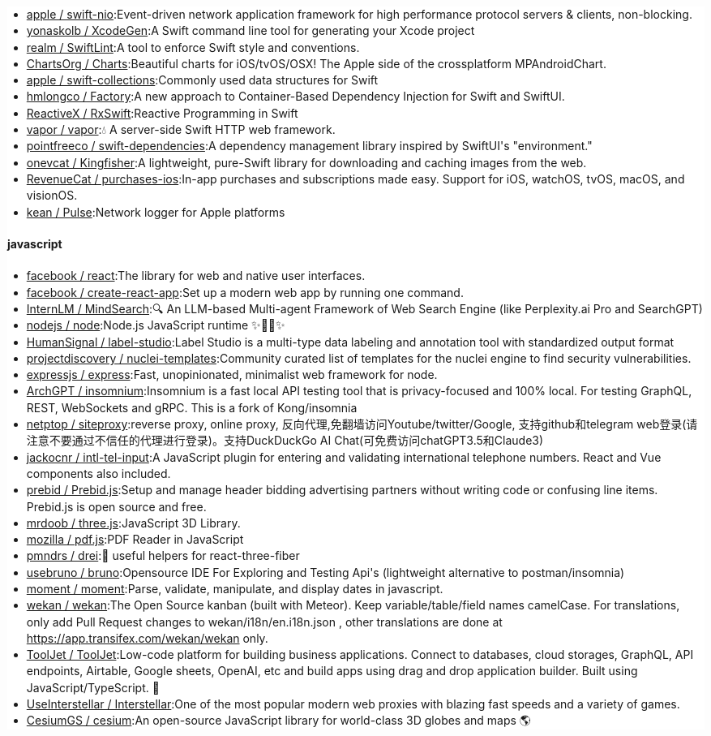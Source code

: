 * [apple / swift-nio](https://github.com/apple/swift-nio):Event-driven network application framework for high performance protocol servers & clients, non-blocking.
* [yonaskolb / XcodeGen](https://github.com/yonaskolb/XcodeGen):A Swift command line tool for generating your Xcode project
* [realm / SwiftLint](https://github.com/realm/SwiftLint):A tool to enforce Swift style and conventions.
* [ChartsOrg / Charts](https://github.com/ChartsOrg/Charts):Beautiful charts for iOS/tvOS/OSX! The Apple side of the crossplatform MPAndroidChart.
* [apple / swift-collections](https://github.com/apple/swift-collections):Commonly used data structures for Swift
* [hmlongco / Factory](https://github.com/hmlongco/Factory):A new approach to Container-Based Dependency Injection for Swift and SwiftUI.
* [ReactiveX / RxSwift](https://github.com/ReactiveX/RxSwift):Reactive Programming in Swift
* [vapor / vapor](https://github.com/vapor/vapor):💧 A server-side Swift HTTP web framework.
* [pointfreeco / swift-dependencies](https://github.com/pointfreeco/swift-dependencies):A dependency management library inspired by SwiftUI's "environment."
* [onevcat / Kingfisher](https://github.com/onevcat/Kingfisher):A lightweight, pure-Swift library for downloading and caching images from the web.
* [RevenueCat / purchases-ios](https://github.com/RevenueCat/purchases-ios):In-app purchases and subscriptions made easy. Support for iOS, watchOS, tvOS, macOS, and visionOS.
* [kean / Pulse](https://github.com/kean/Pulse):Network logger for Apple platforms

#### javascript
* [facebook / react](https://github.com/facebook/react):The library for web and native user interfaces.
* [facebook / create-react-app](https://github.com/facebook/create-react-app):Set up a modern web app by running one command.
* [InternLM / MindSearch](https://github.com/InternLM/MindSearch):🔍 An LLM-based Multi-agent Framework of Web Search Engine (like Perplexity.ai Pro and SearchGPT)
* [nodejs / node](https://github.com/nodejs/node):Node.js JavaScript runtime ✨🐢🚀✨
* [HumanSignal / label-studio](https://github.com/HumanSignal/label-studio):Label Studio is a multi-type data labeling and annotation tool with standardized output format
* [projectdiscovery / nuclei-templates](https://github.com/projectdiscovery/nuclei-templates):Community curated list of templates for the nuclei engine to find security vulnerabilities.
* [expressjs / express](https://github.com/expressjs/express):Fast, unopinionated, minimalist web framework for node.
* [ArchGPT / insomnium](https://github.com/ArchGPT/insomnium):Insomnium is a fast local API testing tool that is privacy-focused and 100% local. For testing GraphQL, REST, WebSockets and gRPC. This is a fork of Kong/insomnia
* [netptop / siteproxy](https://github.com/netptop/siteproxy):reverse proxy, online proxy, 反向代理,免翻墙访问Youtube/twitter/Google, 支持github和telegram web登录(请注意不要通过不信任的代理进行登录)。支持DuckDuckGo AI Chat(可免费访问chatGPT3.5和Claude3)
* [jackocnr / intl-tel-input](https://github.com/jackocnr/intl-tel-input):A JavaScript plugin for entering and validating international telephone numbers. React and Vue components also included.
* [prebid / Prebid.js](https://github.com/prebid/Prebid.js):Setup and manage header bidding advertising partners without writing code or confusing line items. Prebid.js is open source and free.
* [mrdoob / three.js](https://github.com/mrdoob/three.js):JavaScript 3D Library.
* [mozilla / pdf.js](https://github.com/mozilla/pdf.js):PDF Reader in JavaScript
* [pmndrs / drei](https://github.com/pmndrs/drei):🥉 useful helpers for react-three-fiber
* [usebruno / bruno](https://github.com/usebruno/bruno):Opensource IDE For Exploring and Testing Api's (lightweight alternative to postman/insomnia)
* [moment / moment](https://github.com/moment/moment):Parse, validate, manipulate, and display dates in javascript.
* [wekan / wekan](https://github.com/wekan/wekan):The Open Source kanban (built with Meteor). Keep variable/table/field names camelCase. For translations, only add Pull Request changes to wekan/i18n/en.i18n.json , other translations are done at https://app.transifex.com/wekan/wekan only.
* [ToolJet / ToolJet](https://github.com/ToolJet/ToolJet):Low-code platform for building business applications. Connect to databases, cloud storages, GraphQL, API endpoints, Airtable, Google sheets, OpenAI, etc and build apps using drag and drop application builder. Built using JavaScript/TypeScript. 🚀
* [UseInterstellar / Interstellar](https://github.com/UseInterstellar/Interstellar):One of the most popular modern web proxies with blazing fast speeds and a variety of games.
* [CesiumGS / cesium](https://github.com/CesiumGS/cesium):An open-source JavaScript library for world-class 3D globes and maps 🌎